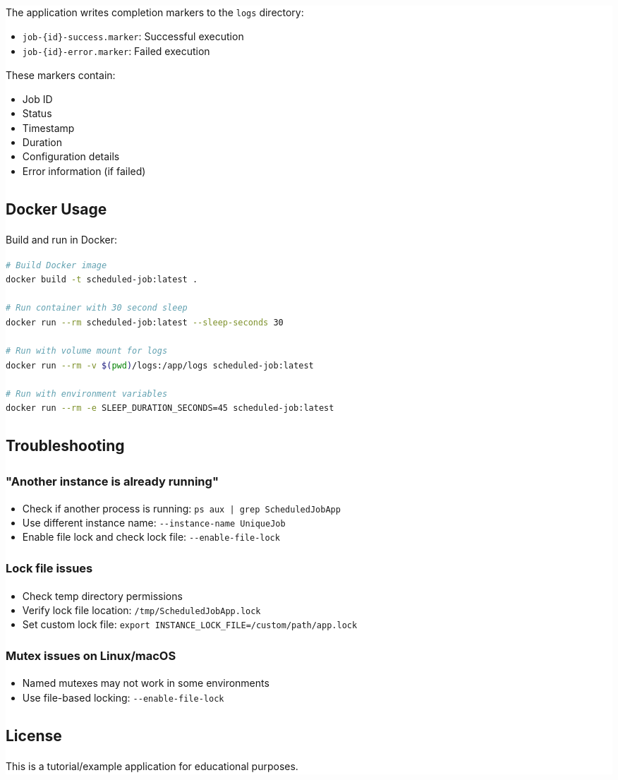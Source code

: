The application writes completion markers to the `logs` directory:
- `job-{id}-success.marker`: Successful execution
- `job-{id}-error.marker`: Failed execution

These markers contain:
- Job ID
- Status
- Timestamp
- Duration
- Configuration details
- Error information (if failed)

## Docker Usage

Build and run in Docker:

```bash
# Build Docker image
docker build -t scheduled-job:latest .

# Run container with 30 second sleep
docker run --rm scheduled-job:latest --sleep-seconds 30

# Run with volume mount for logs
docker run --rm -v $(pwd)/logs:/app/logs scheduled-job:latest

# Run with environment variables
docker run --rm -e SLEEP_DURATION_SECONDS=45 scheduled-job:latest
```

## Troubleshooting

### "Another instance is already running"
- Check if another process is running: `ps aux | grep ScheduledJobApp`
- Use different instance name: `--instance-name UniqueJob`
- Enable file lock and check lock file: `--enable-file-lock`

### Lock file issues
- Check temp directory permissions
- Verify lock file location: `/tmp/ScheduledJobApp.lock`
- Set custom lock file: `export INSTANCE_LOCK_FILE=/custom/path/app.lock`

### Mutex issues on Linux/macOS
- Named mutexes may not work in some environments
- Use file-based locking: `--enable-file-lock`

## License

This is a tutorial/example application for educational purposes.